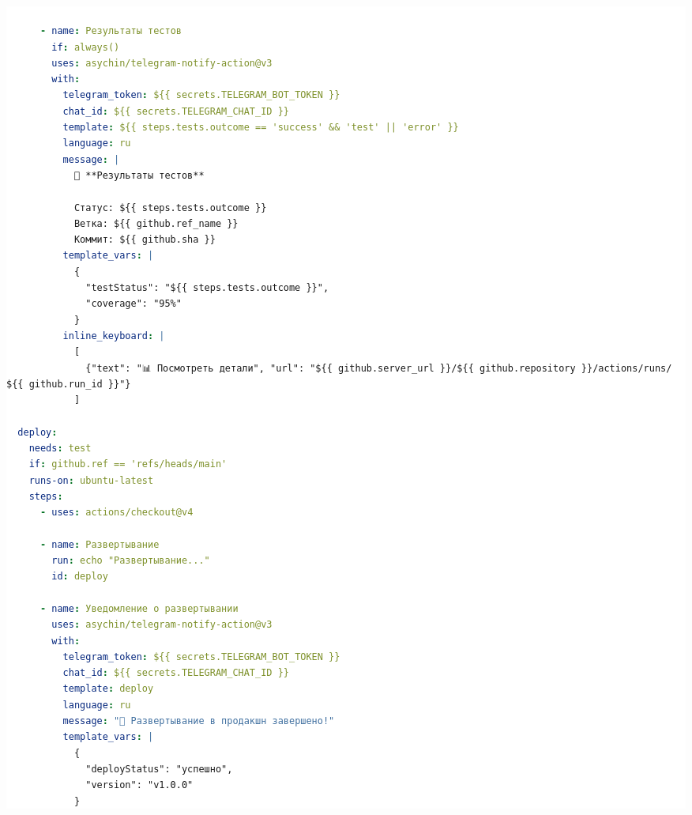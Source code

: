 ```yaml

      - name: Результаты тестов
        if: always()
        uses: asychin/telegram-notify-action@v3
        with:
          telegram_token: ${{ secrets.TELEGRAM_BOT_TOKEN }}
          chat_id: ${{ secrets.TELEGRAM_CHAT_ID }}
          template: ${{ steps.tests.outcome == 'success' && 'test' || 'error' }}
          language: ru
          message: |
            🧪 **Результаты тестов**

            Статус: ${{ steps.tests.outcome }}
            Ветка: ${{ github.ref_name }}
            Коммит: ${{ github.sha }}
          template_vars: |
            {
              "testStatus": "${{ steps.tests.outcome }}",
              "coverage": "95%"
            }
          inline_keyboard: |
            [
              {"text": "📊 Посмотреть детали", "url": "${{ github.server_url }}/${{ github.repository }}/actions/runs/${{ github.run_id }}"}
            ]

  deploy:
    needs: test
    if: github.ref == 'refs/heads/main'
    runs-on: ubuntu-latest
    steps:
      - uses: actions/checkout@v4

      - name: Развертывание
        run: echo "Развертывание..."
        id: deploy

      - name: Уведомление о развертывании
        uses: asychin/telegram-notify-action@v3
        with:
          telegram_token: ${{ secrets.TELEGRAM_BOT_TOKEN }}
          chat_id: ${{ secrets.TELEGRAM_CHAT_ID }}
          template: deploy
          language: ru
          message: "🚀 Развертывание в продакшн завершено!"
          template_vars: |
            {
              "deployStatus": "успешно",
              "version": "v1.0.0"
            }
```
